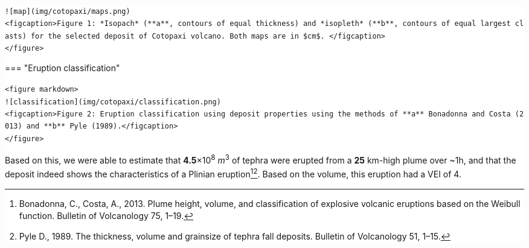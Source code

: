     ![map](img/cotopaxi/maps.png)
    <figcaption>Figure 1: *Isopach* (**a**, contours of equal thickness) and *isopleth* (**b**, contours of equal largest clasts) for the selected deposit of Cotopaxi volcano. Both maps are in $cm$. </figcaption>
    </figure>

=== "Eruption classification"

    <figure markdown>
    ![classification](img/cotopaxi/classification.png)
    <figcaption>Figure 2: Eruption classification using deposit properties using the methods of **a** Bonadonna and Costa (2013) and **b** Pyle (1989).</figcaption>
    </figure>

Based on this, we were able to estimate that **4.5**$\times 10^8\ m^3$ of tephra were erupted from a **25** km-high plume over ~1h, and that the deposit indeed shows the characteristics of a Plinian eruption[^2][^3]. Based on the volume, this eruption had a VEI of 4.


[^1]: Biass, S., Bonadonna, C., 2011. A quantitative uncertainty assessment of eruptive parameters derived from tephra deposits: the example of two large eruptions of Cotopaxi volcano, Ecuador. Bulletin of Volcanology 73, 73–90.
[^2]: Bonadonna, C., Costa, A., 2013. Plume height, volume, and classification of explosive volcanic eruptions based on the Weibull function. Bulletin of Volcanology 75, 1–19.
[^3]: Pyle D., 1989. The thickness, volume and grainsize of tephra fall deposits. Bulletin of Volcanology 51, 1–15.
[^4]: Tierz, P., 2019. VOLCANS: an objective, structured and reproducible method for identifying sets of analogue volcanoes. Bull Volcanol 22.
[^5]: Simkin, T., Siebert, L., Simkin, T., Kimberly, P., 2010. Volcanoes of the World. University of California Press, Tucson, AZ.
[^6]: Crosweller, H.S., Arora, B., Brown, S.K., Cottrell, E., Deligne, N.I., Guerrero, N.O., 2012. Global database on large magnitude explosive volcanic eruptions (LaMEVE). Journal of Applied Volcanology 1, 1–13.
[^7]: Biass, S., Todde, A., Cioni, R., Pistolesi, M., Geshi, N., Bonadonna, C., 2017. Potential impacts of tephra fallout from a large-scale explosive eruption at Sakurajima volcano, Japan. Bulletin of Volcanology 79, 1–24.
[^8]: Todde, A., Cioni, R., Pistolesi, M., Geshi, N., Bonadonna, C., 2017. The 1914 Taisho eruption of Sakurajima volcano: stratigraphy and dynamics of the largest explosive event in Japan during the twentieth century. Bull Volcanol 79, 72.
[^9]: Connor C, Bebbington MS, Marzocchi W (2015) Probabilistic Volcanic Hazard Assessment. In: The Encyclopedia of Volcanoes, Second. Elsevier Inc., pp 897–910